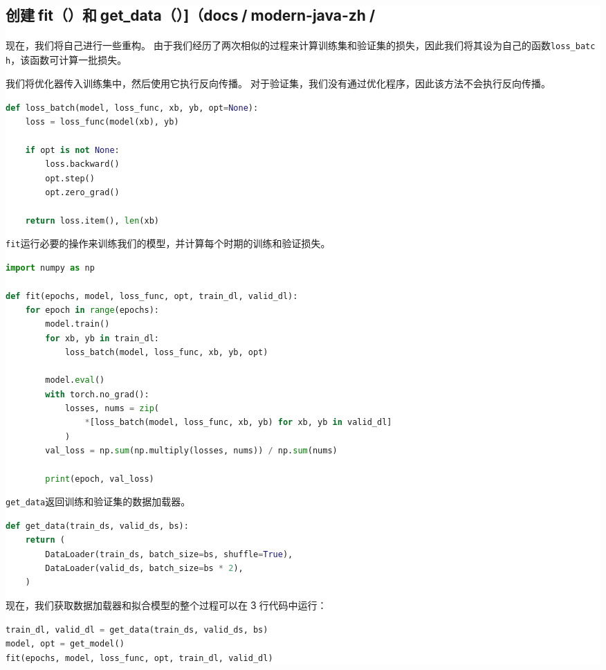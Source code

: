 ## 创建 fit（）和 get_data（）]（docs / modern-java-zh /

现在，我们将自己进行一些重构。 由于我们经历了两次相似的过程来计算训练集和验证集的损失，因此我们将其设为自己的函数`loss_batch`，该函数可计算一批损失。

我们将优化器传入训练集中，然后使用它执行反向传播。 对于验证集，我们没有通过优化程序，因此该方法不会执行反向传播。

```py
def loss_batch(model, loss_func, xb, yb, opt=None):
    loss = loss_func(model(xb), yb)

    if opt is not None:
        loss.backward()
        opt.step()
        opt.zero_grad()

    return loss.item(), len(xb)

```

`fit`运行必要的操作来训练我们的模型，并计算每个时期的训练和验证损失。

```py
import numpy as np

def fit(epochs, model, loss_func, opt, train_dl, valid_dl):
    for epoch in range(epochs):
        model.train()
        for xb, yb in train_dl:
            loss_batch(model, loss_func, xb, yb, opt)

        model.eval()
        with torch.no_grad():
            losses, nums = zip(
                *[loss_batch(model, loss_func, xb, yb) for xb, yb in valid_dl]
            )
        val_loss = np.sum(np.multiply(losses, nums)) / np.sum(nums)

        print(epoch, val_loss)

```

`get_data`返回训练和验证集的数据加载器。

```py
def get_data(train_ds, valid_ds, bs):
    return (
        DataLoader(train_ds, batch_size=bs, shuffle=True),
        DataLoader(valid_ds, batch_size=bs * 2),
    )

```

现在，我们获取数据加载器和拟合模型的整个过程可以在 3 行代码中运行：

```py
train_dl, valid_dl = get_data(train_ds, valid_ds, bs)
model, opt = get_model()
fit(epochs, model, loss_func, opt, train_dl, valid_dl)

```
